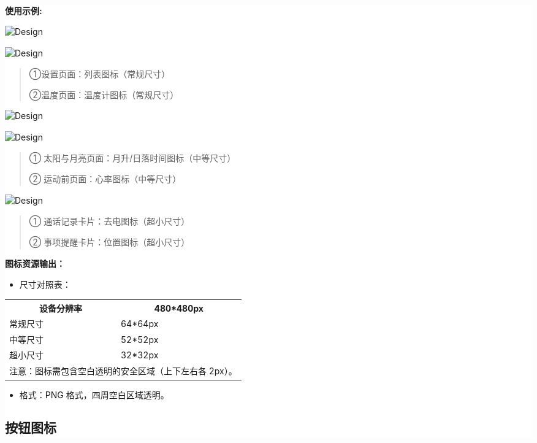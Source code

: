 **使用示例:**  

![Design](/img/design/general-feature-icons_1.png)

![Design](/img/design/general-feature-icons_2.png)  

>①设置页面：列表图标（常规尺寸）
>
>②温度页面：温度计图标（常规尺寸）

![Design](/img/design/53131af143a11a917a844fa935337c51.png)

![Design](/img/design/392f3fd895dd550a899ec76fb763a0d9.png)  

>① 太阳与月亮页面：月升/日落时间图标（中等尺寸）
>
>② 运动前页面：心率图标（中等尺寸）

![Design](/img/design/general-feature-icons_3.png)

>① 通话记录卡片：去电图标（超小尺寸）
>
>② 事项提醒卡片：位置图标（超小尺寸）

**图标资源输出：**  

- 尺寸对照表：  

<table>
    <tr>
        <th>设备分辨率</th>
        <th>480*480px</th>
    </tr>
    <tr>
        <td>常规尺寸</td>
        <td>64*64px</td>
    </tr>
    <tr>
        <td>中等尺寸</td>
        <td>52*52px</td>
    </tr>
    <tr>
        <td>超小尺寸</td>
        <td>32*32px</td>
    </tr>
    <tr>
        <td colspan="5">注意：图标需包含空白透明的安全区域（上下左右各 2px）。</td>
    </tr>
</table>

- 格式：PNG 格式，四周空白区域透明。

## 按钮图标
